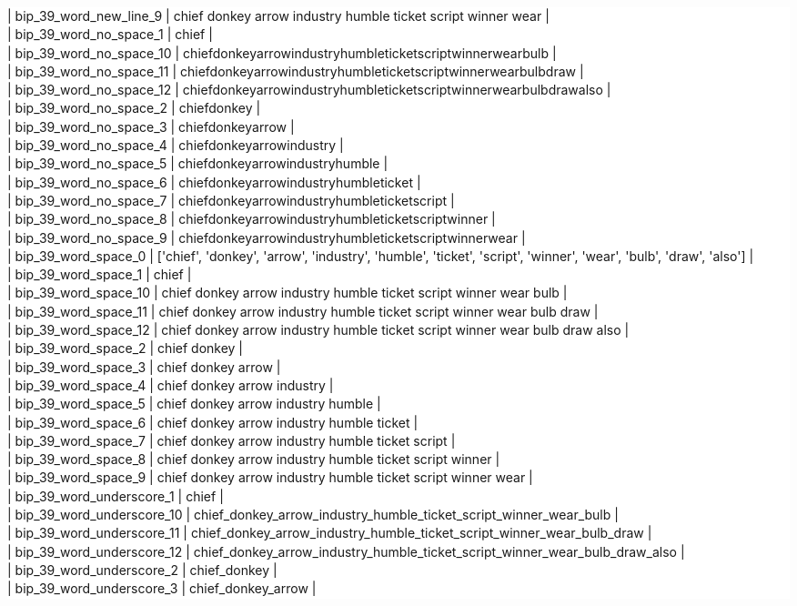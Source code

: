 | bip_39_word_new_line_9 | chief
donkey
arrow
industry
humble
ticket
script
winner
wear |  
| bip_39_word_no_space_1 | chief |  
| bip_39_word_no_space_10 | chiefdonkeyarrowindustryhumbleticketscriptwinnerwearbulb |  
| bip_39_word_no_space_11 | chiefdonkeyarrowindustryhumbleticketscriptwinnerwearbulbdraw |  
| bip_39_word_no_space_12 | chiefdonkeyarrowindustryhumbleticketscriptwinnerwearbulbdrawalso |  
| bip_39_word_no_space_2 | chiefdonkey |  
| bip_39_word_no_space_3 | chiefdonkeyarrow |  
| bip_39_word_no_space_4 | chiefdonkeyarrowindustry |  
| bip_39_word_no_space_5 | chiefdonkeyarrowindustryhumble |  
| bip_39_word_no_space_6 | chiefdonkeyarrowindustryhumbleticket |  
| bip_39_word_no_space_7 | chiefdonkeyarrowindustryhumbleticketscript |  
| bip_39_word_no_space_8 | chiefdonkeyarrowindustryhumbleticketscriptwinner |  
| bip_39_word_no_space_9 | chiefdonkeyarrowindustryhumbleticketscriptwinnerwear |  
| bip_39_word_space_0 | ['chief', 'donkey', 'arrow', 'industry', 'humble', 'ticket', 'script', 'winner', 'wear', 'bulb', 'draw', 'also'] |  
| bip_39_word_space_1 | chief |  
| bip_39_word_space_10 | chief donkey arrow industry humble ticket script winner wear bulb |  
| bip_39_word_space_11 | chief donkey arrow industry humble ticket script winner wear bulb draw |  
| bip_39_word_space_12 | chief donkey arrow industry humble ticket script winner wear bulb draw also |  
| bip_39_word_space_2 | chief donkey |  
| bip_39_word_space_3 | chief donkey arrow |  
| bip_39_word_space_4 | chief donkey arrow industry |  
| bip_39_word_space_5 | chief donkey arrow industry humble |  
| bip_39_word_space_6 | chief donkey arrow industry humble ticket |  
| bip_39_word_space_7 | chief donkey arrow industry humble ticket script |  
| bip_39_word_space_8 | chief donkey arrow industry humble ticket script winner |  
| bip_39_word_space_9 | chief donkey arrow industry humble ticket script winner wear |  
| bip_39_word_underscore_1 | chief |  
| bip_39_word_underscore_10 | chief_donkey_arrow_industry_humble_ticket_script_winner_wear_bulb |  
| bip_39_word_underscore_11 | chief_donkey_arrow_industry_humble_ticket_script_winner_wear_bulb_draw |  
| bip_39_word_underscore_12 | chief_donkey_arrow_industry_humble_ticket_script_winner_wear_bulb_draw_also |  
| bip_39_word_underscore_2 | chief_donkey |  
| bip_39_word_underscore_3 | chief_donkey_arrow |  